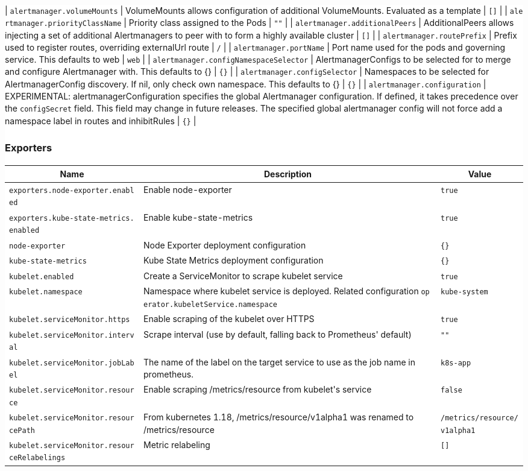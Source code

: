 | `alertmanager.volumeMounts`                                      | VolumeMounts allows configuration of additional VolumeMounts. Evaluated as a template                                                                                                                                                                                                                      | `[]`                     |
| `alertmanager.priorityClassName`                                 | Priority class assigned to the Pods                                                                                                                                                                                                                                                                        | `""`                     |
| `alertmanager.additionalPeers`                                   | AdditionalPeers allows injecting a set of additional Alertmanagers to peer with to form a highly available cluster                                                                                                                                                                                         | `[]`                     |
| `alertmanager.routePrefix`                                       | Prefix used to register routes, overriding externalUrl route                                                                                                                                                                                                                                               | `/`                      |
| `alertmanager.portName`                                          | Port name used for the pods and governing service. This defaults to web                                                                                                                                                                                                                                    | `web`                    |
| `alertmanager.configNamespaceSelector`                           | AlertmanagerConfigs to be selected for to merge and configure Alertmanager with. This defaults to {}                                                                                                                                                                                                       | `{}`                     |
| `alertmanager.configSelector`                                    | Namespaces to be selected for AlertmanagerConfig discovery. If nil, only check own namespace. This defaults to {}                                                                                                                                                                                          | `{}`                     |
| `alertmanager.configuration`                                     | EXPERIMENTAL: alertmanagerConfiguration specifies the global Alertmanager configuration. If defined, it takes precedence over the `configSecret` field. This field may change in future releases. The specified global alertmanager config will not force add a namespace label in routes and inhibitRules | `{}`                     |

### Exporters

| Name                                               | Description                                                                                            | Value                        |
| -------------------------------------------------- | ------------------------------------------------------------------------------------------------------ | ---------------------------- |
| `exporters.node-exporter.enabled`                  | Enable node-exporter                                                                                   | `true`                       |
| `exporters.kube-state-metrics.enabled`             | Enable kube-state-metrics                                                                              | `true`                       |
| `node-exporter`                                    | Node Exporter deployment configuration                                                                 | `{}`                         |
| `kube-state-metrics`                               | Kube State Metrics deployment configuration                                                            | `{}`                         |
| `kubelet.enabled`                                  | Create a ServiceMonitor to scrape kubelet service                                                      | `true`                       |
| `kubelet.namespace`                                | Namespace where kubelet service is deployed. Related configuration `operator.kubeletService.namespace` | `kube-system`                |
| `kubelet.serviceMonitor.https`                     | Enable scraping of the kubelet over HTTPS                                                              | `true`                       |
| `kubelet.serviceMonitor.interval`                  | Scrape interval (use by default, falling back to Prometheus' default)                                  | `""`                         |
| `kubelet.serviceMonitor.jobLabel`                  | The name of the label on the target service to use as the job name in prometheus.                      | `k8s-app`                    |
| `kubelet.serviceMonitor.resource`                  | Enable scraping /metrics/resource from kubelet's service                                               | `false`                      |
| `kubelet.serviceMonitor.resourcePath`              | From kubernetes 1.18, /metrics/resource/v1alpha1 was renamed to /metrics/resource                      | `/metrics/resource/v1alpha1` |
| `kubelet.serviceMonitor.resourceRelabelings`       | Metric relabeling                                                                                      | `[]`                         |
